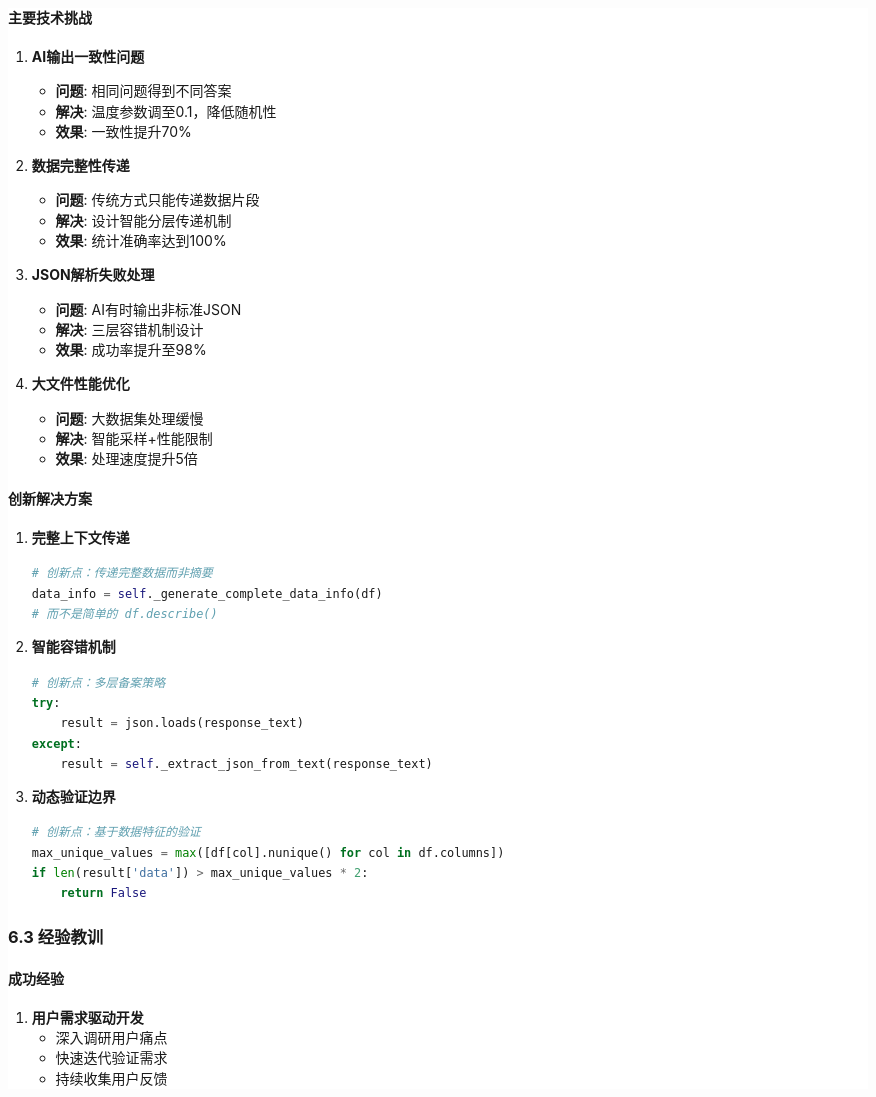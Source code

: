 #### 主要技术挑战
1. **AI输出一致性问题**
   - **问题**: 相同问题得到不同答案
   - **解决**: 温度参数调至0.1，降低随机性
   - **效果**: 一致性提升70%

2. **数据完整性传递**
   - **问题**: 传统方式只能传递数据片段
   - **解决**: 设计智能分层传递机制
   - **效果**: 统计准确率达到100%

3. **JSON解析失败处理**
   - **问题**: AI有时输出非标准JSON
   - **解决**: 三层容错机制设计
   - **效果**: 成功率提升至98%

4. **大文件性能优化**
   - **问题**: 大数据集处理缓慢
   - **解决**: 智能采样+性能限制
   - **效果**: 处理速度提升5倍

#### 创新解决方案
1. **完整上下文传递**
   ```python
   # 创新点：传递完整数据而非摘要
   data_info = self._generate_complete_data_info(df)
   # 而不是简单的 df.describe()
   ```

2. **智能容错机制**
   ```python
   # 创新点：多层备案策略
   try:
       result = json.loads(response_text)
   except:
       result = self._extract_json_from_text(response_text)
   ```

3. **动态验证边界**
   ```python
   # 创新点：基于数据特征的验证
   max_unique_values = max([df[col].nunique() for col in df.columns])
   if len(result['data']) > max_unique_values * 2:
       return False
   ```

### 6.3 经验教训

#### 成功经验
1. **用户需求驱动开发**
   - 深入调研用户痛点
   - 快速迭代验证需求
   - 持续收集用户反馈
